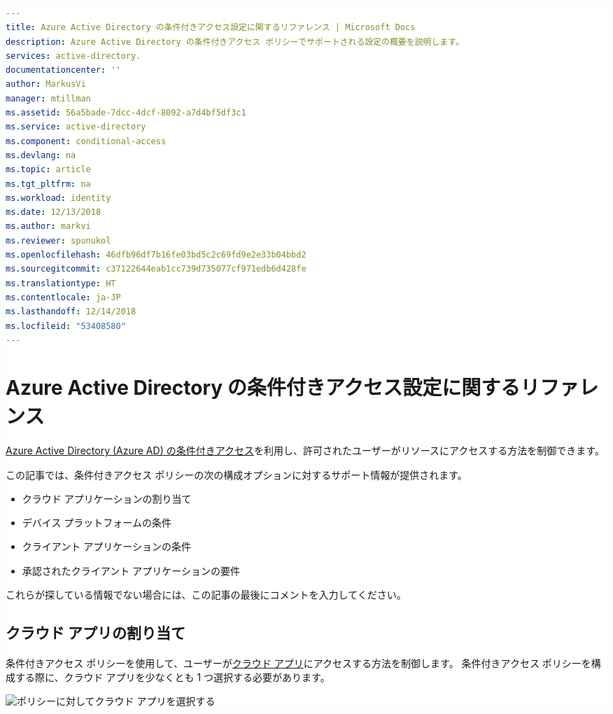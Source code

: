 ```yaml
---
title: Azure Active Directory の条件付きアクセス設定に関するリファレンス | Microsoft Docs
description: Azure Active Directory の条件付きアクセス ポリシーでサポートされる設定の概要を説明します。
services: active-directory.
documentationcenter: ''
author: MarkusVi
manager: mtillman
ms.assetid: 56a5bade-7dcc-4dcf-8092-a7d4bf5df3c1
ms.service: active-directory
ms.component: conditional-access
ms.devlang: na
ms.topic: article
ms.tgt_pltfrm: na
ms.workload: identity
ms.date: 12/13/2018
ms.author: markvi
ms.reviewer: spunukol
ms.openlocfilehash: 46dfb96df7b16fe03bd5c2c69fd9e2e33b04bbd2
ms.sourcegitcommit: c37122644eab1cc739d735077cf971edb6d428fe
ms.translationtype: HT
ms.contentlocale: ja-JP
ms.lasthandoff: 12/14/2018
ms.locfileid: "53408580"
---
```

# <a name="azure-active-directory-conditional-access-settings-reference"></a>Azure Active Directory の条件付きアクセス設定に関するリファレンス

[Azure Active Directory (Azure AD) の条件付きアクセス](../active-directory-conditional-access-azure-portal.md)を利用し、許可されたユーザーがリソースにアクセスする方法を制御できます。   

この記事では、条件付きアクセス ポリシーの次の構成オプションに対するサポート情報が提供されます。 

- クラウド アプリケーションの割り当て

- デバイス プラットフォームの条件 

- クライアント アプリケーションの条件

- 承認されたクライアント アプリケーションの要件


これらが探している情報でない場合には、この記事の最後にコメントを入力してください。

## <a name="cloud-apps-assignments"></a>クラウド アプリの割り当て

条件付きアクセス ポリシーを使用して、ユーザーが[クラウド アプリ](conditions.md#cloud-apps)にアクセスする方法を制御します。 条件付きアクセス ポリシーを構成する際に、クラウド アプリを少なくとも 1 つ選択する必要があります。 

![ポリシーに対してクラウド アプリを選択する](./media/technical-reference/09.png)
